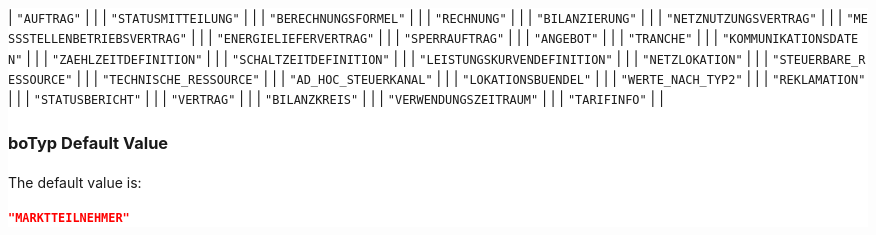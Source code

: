 | `"AUFTRAG"`                     |             |
| `"STATUSMITTEILUNG"`            |             |
| `"BERECHNUNGSFORMEL"`           |             |
| `"RECHNUNG"`                    |             |
| `"BILANZIERUNG"`                |             |
| `"NETZNUTZUNGSVERTRAG"`         |             |
| `"MESSSTELLENBETRIEBSVERTRAG"`  |             |
| `"ENERGIELIEFERVERTRAG"`        |             |
| `"SPERRAUFTRAG"`                |             |
| `"ANGEBOT"`                     |             |
| `"TRANCHE"`                     |             |
| `"KOMMUNIKATIONSDATEN"`         |             |
| `"ZAEHLZEITDEFINITION"`         |             |
| `"SCHALTZEITDEFINITION"`        |             |
| `"LEISTUNGSKURVENDEFINITION"`   |             |
| `"NETZLOKATION"`                |             |
| `"STEUERBARE_RESSOURCE"`        |             |
| `"TECHNISCHE_RESSOURCE"`        |             |
| `"AD_HOC_STEUERKANAL"`          |             |
| `"LOKATIONSBUENDEL"`            |             |
| `"WERTE_NACH_TYP2"`             |             |
| `"REKLAMATION"`                 |             |
| `"STATUSBERICHT"`               |             |
| `"VERTRAG"`                     |             |
| `"BILANZKREIS"`                 |             |
| `"VERWENDUNGSZEITRAUM"`         |             |
| `"TARIFINFO"`                   |             |

### boTyp Default Value

The default value is:

```json
"MARKTTEILNEHMER"
```
